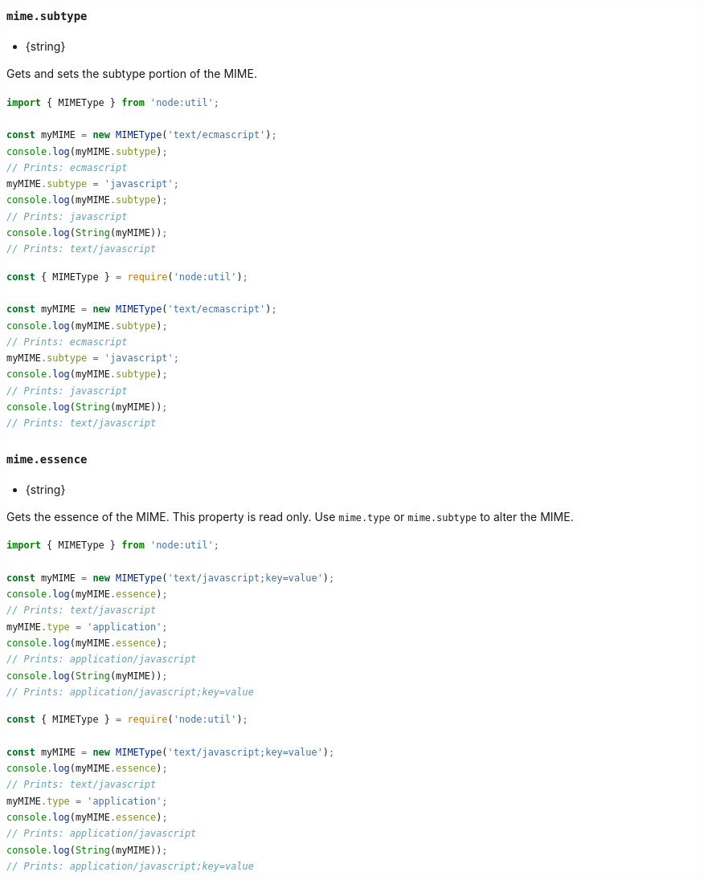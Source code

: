 ### `mime.subtype`

* {string}

Gets and sets the subtype portion of the MIME.

```mjs
import { MIMEType } from 'node:util';

const myMIME = new MIMEType('text/ecmascript');
console.log(myMIME.subtype);
// Prints: ecmascript
myMIME.subtype = 'javascript';
console.log(myMIME.subtype);
// Prints: javascript
console.log(String(myMIME));
// Prints: text/javascript
```

```cjs
const { MIMEType } = require('node:util');

const myMIME = new MIMEType('text/ecmascript');
console.log(myMIME.subtype);
// Prints: ecmascript
myMIME.subtype = 'javascript';
console.log(myMIME.subtype);
// Prints: javascript
console.log(String(myMIME));
// Prints: text/javascript
```

### `mime.essence`

* {string}

Gets the essence of the MIME. This property is read only.
Use `mime.type` or `mime.subtype` to alter the MIME.

```mjs
import { MIMEType } from 'node:util';

const myMIME = new MIMEType('text/javascript;key=value');
console.log(myMIME.essence);
// Prints: text/javascript
myMIME.type = 'application';
console.log(myMIME.essence);
// Prints: application/javascript
console.log(String(myMIME));
// Prints: application/javascript;key=value
```

```cjs
const { MIMEType } = require('node:util');

const myMIME = new MIMEType('text/javascript;key=value');
console.log(myMIME.essence);
// Prints: text/javascript
myMIME.type = 'application';
console.log(myMIME.essence);
// Prints: application/javascript
console.log(String(myMIME));
// Prints: application/javascript;key=value
```
